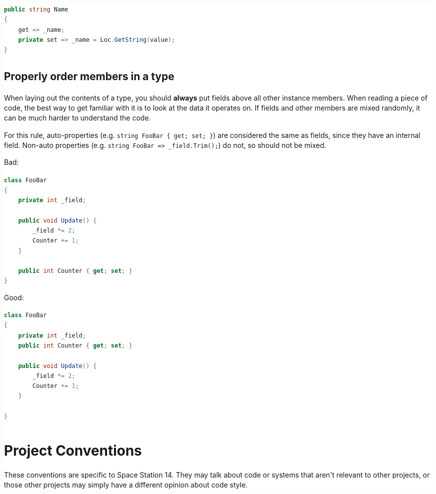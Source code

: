 ```csharp
public string Name
{
    get => _name;
    private set => _name = Loc.GetString(value);
}
```

## Properly order members in a type

When laying out the contents of a type, you should **always** put fields above all other instance members. When reading a piece of code, the best way to get familiar with it is to look at the data it operates on. If fields and other members are mixed randomly, it can be much harder to understand the code.

For this rule, auto-properties (e.g. `string FooBar { get; set; }`) are considered the same as fields, since they have an internal field. Non-auto properties (e.g. `string FooBar => _field.Trim();`) do not, so should not be mixed.

Bad:

```csharp
class FooBar
{
    private int _field;

    public void Update() {
        _field *= 2;
        Counter += 1;
    }

    public int Counter { get; set; }
}
```

Good:

```csharp
class FooBar
{
    private int _field;
    public int Counter { get; set; }

    public void Update() {
        _field *= 2;
        Counter += 1;
    }

}
```

# Project Conventions

These conventions are specific to Space Station 14. They may talk about code or systems that aren't relevant to other projects, or those other projects may simply have a different opinion about code style.
